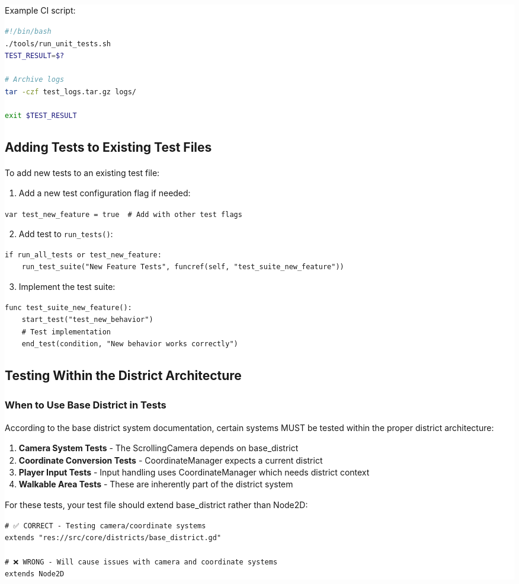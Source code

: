 Example CI script:
```bash
#!/bin/bash
./tools/run_unit_tests.sh
TEST_RESULT=$?

# Archive logs
tar -czf test_logs.tar.gz logs/

exit $TEST_RESULT
```

## Adding Tests to Existing Test Files

To add new tests to an existing test file:

1. Add a new test configuration flag if needed:
```gdscript
var test_new_feature = true  # Add with other test flags
```

2. Add test to `run_tests()`:
```gdscript
if run_all_tests or test_new_feature:
	run_test_suite("New Feature Tests", funcref(self, "test_suite_new_feature"))
```

3. Implement the test suite:
```gdscript
func test_suite_new_feature():
	start_test("test_new_behavior")
	# Test implementation
	end_test(condition, "New behavior works correctly")
```

## Testing Within the District Architecture

### When to Use Base District in Tests

According to the base district system documentation, certain systems MUST be tested within the proper district architecture:

1. **Camera System Tests** - The ScrollingCamera depends on base_district
2. **Coordinate Conversion Tests** - CoordinateManager expects a current district
3. **Player Input Tests** - Input handling uses CoordinateManager which needs district context
4. **Walkable Area Tests** - These are inherently part of the district system

For these tests, your test file should extend base_district rather than Node2D:

```gdscript
# ✅ CORRECT - Testing camera/coordinate systems
extends "res://src/core/districts/base_district.gd"

# ❌ WRONG - Will cause issues with camera and coordinate systems
extends Node2D
```
